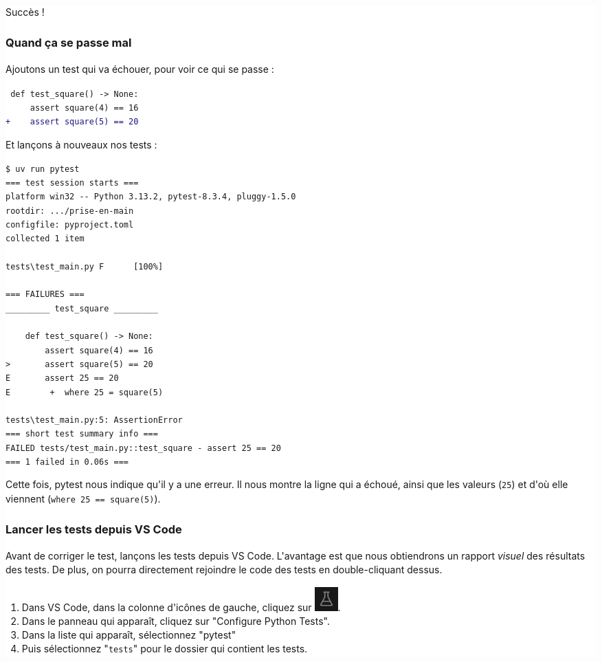 Succès !

### Quand ça se passe mal

Ajoutons un test qui va échouer, pour voir ce qui se passe :

```diff
 def test_square() -> None:
     assert square(4) == 16
+    assert square(5) == 20
```

Et lançons à nouveaux nos tests :

```
$ uv run pytest
=== test session starts ===
platform win32 -- Python 3.13.2, pytest-8.3.4, pluggy-1.5.0
rootdir: .../prise-en-main
configfile: pyproject.toml
collected 1 item

tests\test_main.py F      [100%]

=== FAILURES ===
_________ test_square _________

    def test_square() -> None:
        assert square(4) == 16
>       assert square(5) == 20
E       assert 25 == 20
E        +  where 25 = square(5)

tests\test_main.py:5: AssertionError
=== short test summary info ===
FAILED tests/test_main.py::test_square - assert 25 == 20
=== 1 failed in 0.06s ===
```

Cette fois, pytest nous indique qu'il y a une erreur.
Il nous montre la ligne qui a échoué, ainsi que les valeurs (`25`) et d'où elle viennent (`where 25 == square(5)`).

### Lancer les tests depuis VS Code

Avant de corriger le test, lançons les tests depuis VS Code.
L'avantage est que nous obtiendrons un rapport *visuel* des résultats des tests.
De plus, on pourra directement rejoindre le code des tests en double-cliquant dessus.

1. Dans VS Code, dans la colonne d'icônes de gauche, cliquez sur ![Icône Testing de VS Code](/assets/img/icon-vs-code-testing.png).
2. Dans le panneau qui apparaît, cliquez sur "Configure Python Tests".
3. Dans la liste qui apparaît, sélectionnez "pytest"
4. Puis sélectionnez "`tests`" pour le dossier qui contient les tests.
